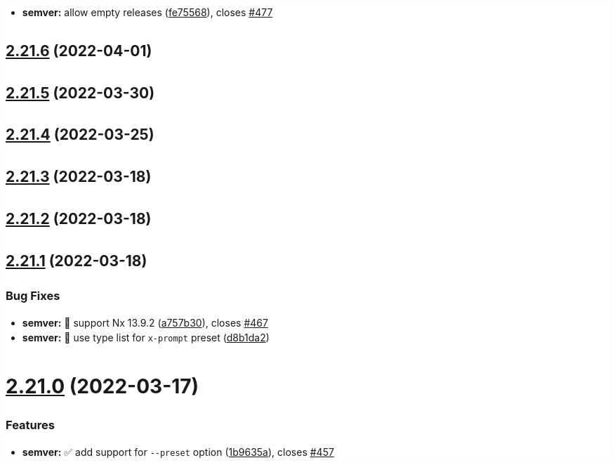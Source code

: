 * **semver:** allow empty releases ([fe75568](https://github.com/jscutlery/semver/commit/fe755680222d393d558fa57686a181483c235ad8)), closes [#477](https://github.com/jscutlery/semver/issues/477)



## [2.21.6](https://github.com/jscutlery/semver/compare/semver-2.21.5...semver-2.21.6) (2022-04-01)



## [2.21.5](https://github.com/jscutlery/semver/compare/semver-2.21.4...semver-2.21.5) (2022-03-30)



## [2.21.4](https://github.com/jscutlery/semver/compare/semver-2.21.3...semver-2.21.4) (2022-03-25)



## [2.21.3](https://github.com/jscutlery/semver/compare/semver-2.21.2...semver-2.21.3) (2022-03-18)



## [2.21.2](https://github.com/jscutlery/semver/compare/semver-2.21.1...semver-2.21.2) (2022-03-18)



## [2.21.1](https://github.com/jscutlery/semver/compare/semver-2.21.0...semver-2.21.1) (2022-03-18)


### Bug Fixes

* **semver:** 🐞 support Nx 13.9.2 ([a757b30](https://github.com/jscutlery/semver/commit/a757b3073ac29cc67b9b69f89ec78e07028a4fc8)), closes [#467](https://github.com/jscutlery/semver/issues/467)
* **semver:** 🐞 use type list for `x-prompt` preset ([d8b1da2](https://github.com/jscutlery/semver/commit/d8b1da24ea55d3818bcdbfa5ae8ddf9ab040045c))



# [2.21.0](https://github.com/jscutlery/semver/compare/semver-2.20.1...semver-2.21.0) (2022-03-17)


### Features

* **semver:** ✅ add support for `--preset` option ([1b9635a](https://github.com/jscutlery/semver/commit/1b9635a50a89662c0fd557f4ff6d819529c4d9b8)), closes [#457](https://github.com/jscutlery/semver/issues/457)


